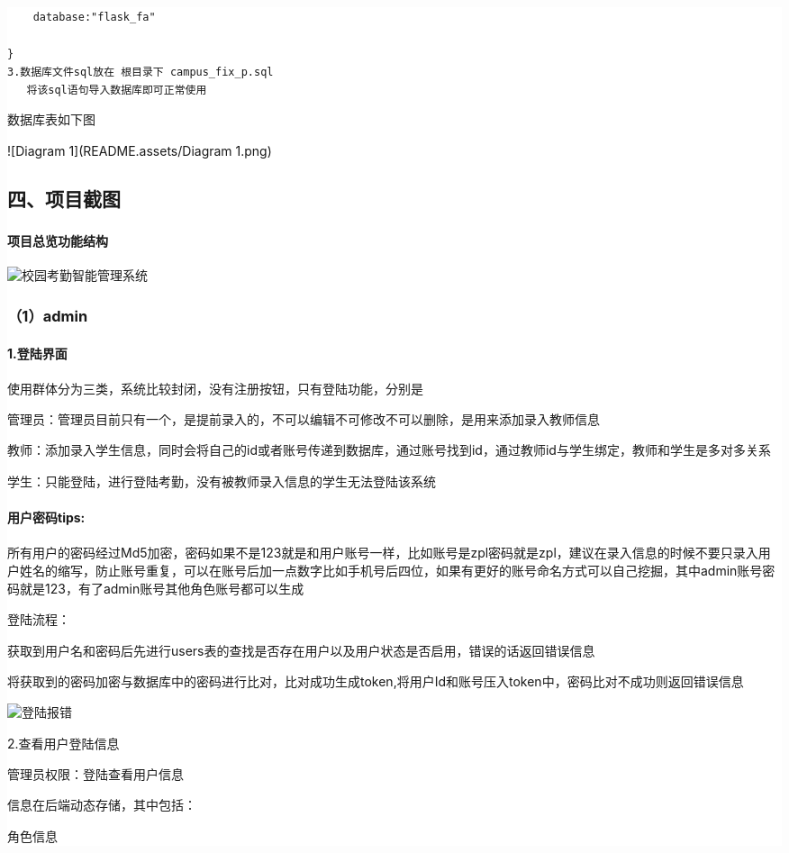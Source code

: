 ```
    database:"flask_fa"

}
3.数据库文件sql放在 根目录下 campus_fix_p.sql
   将该sql语句导入数据库即可正常使用

```

数据库表如下图

![Diagram 1](README.assets/Diagram 1.png)



## 四、项目截图

#### 项目总览功能结构

![校园考勤智能管理系统](README.assets/校园考勤智能管理系统.jpg)







### （1）admin

#### 1.登陆界面

使用群体分为三类，系统比较封闭，没有注册按钮，只有登陆功能，分别是

管理员：管理员目前只有一个，是提前录入的，不可以编辑不可修改不可以删除，是用来添加录入教师信息

教师：添加录入学生信息，同时会将自己的id或者账号传递到数据库，通过账号找到id，通过教师id与学生绑定，教师和学生是多对多关系

学生：只能登陆，进行登陆考勤，没有被教师录入信息的学生无法登陆该系统

#### 用户密码tips:

所有用户的密码经过Md5加密，密码如果不是123就是和用户账号一样，比如账号是zpl密码就是zpl，建议在录入信息的时候不要只录入用户姓名的缩写，防止账号重复，可以在账号后加一点数字比如手机号后四位，如果有更好的账号命名方式可以自己挖掘，其中admin账号密码就是123，有了admin账号其他角色账号都可以生成

登陆流程：

获取到用户名和密码后先进行users表的查找是否存在用户以及用户状态是否启用，错误的话返回错误信息

将获取到的密码加密与数据库中的密码进行比对，比对成功生成token,将用户Id和账号压入token中，密码比对不成功则返回错误信息

![登陆报错](README.assets/登陆报错.jpg)

2.查看用户登陆信息

管理员权限：登陆查看用户信息

信息在后端动态存储，其中包括：

角色信息
